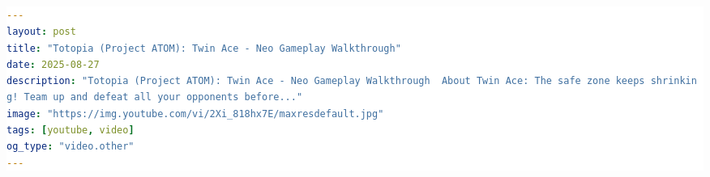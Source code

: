 ```yaml
---
layout: post
title: "Totopia (Project ATOM): Twin Ace - Neo Gameplay Walkthrough"
date: 2025-08-27
description: "Totopia (Project ATOM): Twin Ace - Neo Gameplay Walkthrough  About Twin Ace: The safe zone keeps shrinking! Team up and defeat all your opponents before..."
image: "https://img.youtube.com/vi/2Xi_818hx7E/maxresdefault.jpg"
tags: [youtube, video]
og_type: "video.other"
---
```


<script type="application/ld+json">
{
  "@context": "http://schema.org",
  "@type": "VideoObject",
  "name": "Totopia (Project ATOM): Twin Ace - Neo Gameplay Walkthrough",
  "description": "Totopia (Project ATOM): Twin Ace - Neo Gameplay Walkthrough  About Twin Ace: The safe zone keeps shrinking! Team up and defeat all your opponents before there's nowhere left to stand!  About Totopia: Totopia is a dynamic multiplayer party game from the creators of TikTok, designed for endless fun, creativity, and social interaction! Jump into fast-paced obstacle courses, action-packed mini-games, team battles, survival challenges, and more exciting modes with players worldwide. The game puts a strong focus on social play\u2014team up, compete, and share your best moments with friends. With a powerful UGC system, players can create and customize their own maps, challenges, and party experiences to share with the community.  Like and subscribe for more Totopia videos! https://youtube.com/@CeloTotopia  #Totopia",
  "thumbnailUrl": "https://img.youtube.com/vi/2Xi_818hx7E/maxresdefault.jpg",
  "uploadDate": "2025-08-27T15:00:09Z",
  "embedUrl": "https://www.youtube.com/embed/2Xi_818hx7E",
  "publisher": {
    "@type": "Person",
    "name": "Celo Zaga"
  },
  "mainEntityOfPage": {
    "@type": "WebPage",
    "@id": "https://celozaga.github.io/2025/08/27/totopia-project-atom-twin-ace-neo-gameplay-walkthrough-2Xi_818hx7E.html"
  },
  "duration": "PT0M0S"
}
</script>

<script type="application/ld+json">
{
  "@context": "http://schema.org",
  "@type": "BlogPosting",
  "headline": "Totopia (Project ATOM): Twin Ace - Neo Gameplay Walkthrough",
  "image": "https://img.youtube.com/vi/2Xi_818hx7E/maxresdefault.jpg",
  "publisher": {
    "@type": "Person",
    "name": "Celo Zaga"
  },
  "url": "https://celozaga.github.io/2025/08/27/totopia-project-atom-twin-ace-neo-gameplay-walkthrough-2Xi_818hx7E.html",
  "datePublished": "2025-08-27T15:00:09Z",
  "dateCreated": "2025-08-27T15:00:09Z",
  "dateModified": "2025-08-27T15:00:09Z",
  "description": "Totopia (Project ATOM): Twin Ace - Neo Gameplay Walkthrough  About Twin Ace: The safe zone keeps shrinking! Team up and defeat all your opponents before...",
  "author": {
    "@type": "Person",
    "name": "Celo Zaga"
  },